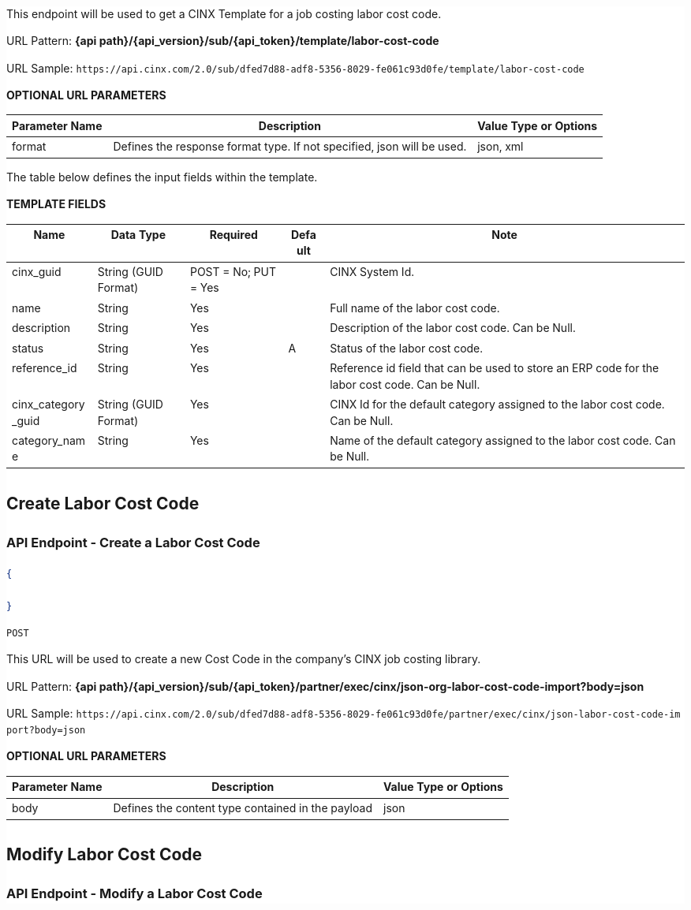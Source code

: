 This endpoint will be used to get a CINX Template for a job costing labor cost code.

URL Pattern: **{api path}/{api_version}/sub/{api_token}/template/labor-cost-code**

URL Sample: `https://api.cinx.com/2.0/sub/dfed7d88-adf8-5356-8029-fe061c93d0fe/template/labor-cost-code`

**OPTIONAL URL PARAMETERS**

Parameter Name | Description | Value Type or Options
----- | ----- | ----- 
format | Defines the response format type. If not specified, json will be used. | json, xml

The table below defines the input fields within the template.

**TEMPLATE FIELDS**

Name | Data Type | Required | Default | Note
----- | ----- | ----- | ----- | -----
cinx_guid | String (GUID Format) | POST = No; PUT = Yes |  | CINX System Id.
name | String | Yes |  | Full name of the labor cost code.
description | String | Yes |  | Description of the labor cost code. Can be Null.
status | String | Yes | A | Status of the labor cost code.
reference_id | String | Yes |  | Reference id field that can be used to store an ERP code for the labor cost code. Can be Null.
cinx_category_guid | String (GUID Format) | Yes |  | CINX Id for the default category assigned to the labor cost code. Can be Null.
category_name | String | Yes |  | Name of the default category assigned to the labor cost code. Can be Null.

## Create Labor Cost Code
### API Endpoint - Create a Labor Cost Code

```json
{
   
}
```
`POST`

This URL will be used to create a new Cost Code in the company’s CINX job costing library.

URL Pattern: **{api path}/{api_version}/sub/{api_token}/partner/exec/cinx/json-org-labor-cost-code-import?body=json**

URL Sample: `https://api.cinx.com/2.0/sub/dfed7d88-adf8-5356-8029-fe061c93d0fe/partner/exec/cinx/json-labor-cost-code-import?body=json`

**OPTIONAL URL PARAMETERS**

Parameter Name | Description | Value Type or Options
----- | ----- | ----- 
body | Defines the content type contained in the payload | json


## Modify Labor Cost Code
### API Endpoint - Modify a Labor Cost Code
